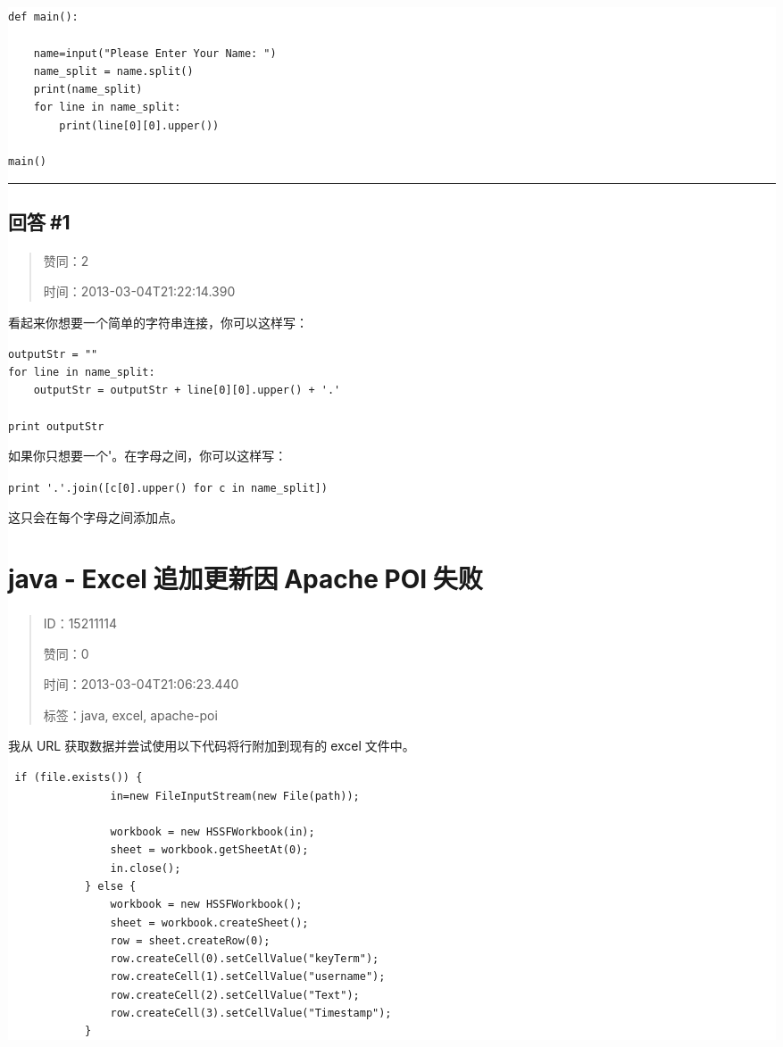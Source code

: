 ```
def main():

    name=input("Please Enter Your Name: ")
    name_split = name.split()
    print(name_split)
    for line in name_split:
        print(line[0][0].upper())

main() 
```

* * *

## 回答 #1

> 赞同：2
> 
> 时间：2013-03-04T21:22:14.390

看起来你想要一个简单的字符串连接，你可以这样写：

```
outputStr = ""
for line in name_split:
    outputStr = outputStr + line[0][0].upper() + '.'

print outputStr 
```

如果你只想要一个'。在字母之间，你可以这样写：

```
print '.'.join([c[0].upper() for c in name_split]) 
```

这只会在每个字母之间添加点。

# java - Excel 追加更新因 Apache POI 失败

> ID：15211114
> 
> 赞同：0
> 
> 时间：2013-03-04T21:06:23.440
> 
> 标签：java, excel, apache-poi

我从 URL 获取数据并尝试使用以下代码将行附加到现有的 excel 文件中。

```
 if (file.exists()) {
                in=new FileInputStream(new File(path));

                workbook = new HSSFWorkbook(in);
                sheet = workbook.getSheetAt(0);
                in.close();
            } else {
                workbook = new HSSFWorkbook();
                sheet = workbook.createSheet();
                row = sheet.createRow(0);
                row.createCell(0).setCellValue("keyTerm");
                row.createCell(1).setCellValue("username");
                row.createCell(2).setCellValue("Text");
                row.createCell(3).setCellValue("Timestamp");
            } 
```
